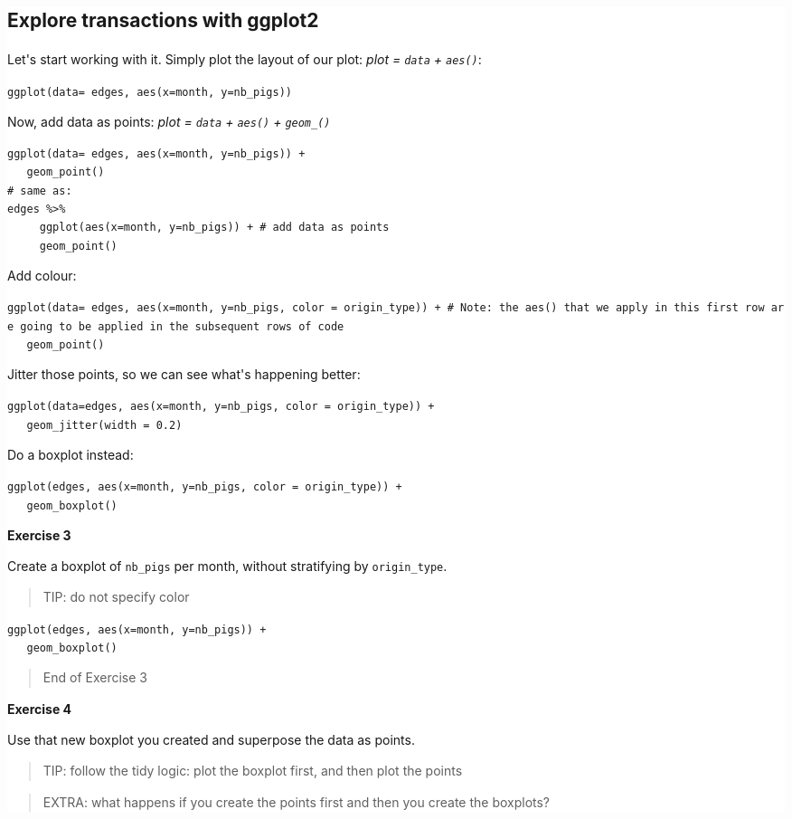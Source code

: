 ## **Explore transactions with ggplot2**

Let's start working with it. Simply plot the layout of our plot: *plot = `data` + `aes()`*:

```{r, echo = TRUE}
ggplot(data= edges, aes(x=month, y=nb_pigs))
```

Now, add data as points:  *plot = `data` + `aes()` + `geom_()`*

```{r, echo = TRUE}
ggplot(data= edges, aes(x=month, y=nb_pigs)) + 
   geom_point() 
# same as:
edges %>% 
     ggplot(aes(x=month, y=nb_pigs)) + # add data as points
     geom_point() 
```

Add colour:

```{r, echo = TRUE}
ggplot(data= edges, aes(x=month, y=nb_pigs, color = origin_type)) + # Note: the aes() that we apply in this first row are going to be applied in the subsequent rows of code 
   geom_point() 
```

Jitter those points, so we can see what's happening better:

```{r, echo = TRUE}
ggplot(data=edges, aes(x=month, y=nb_pigs, color = origin_type)) + 
   geom_jitter(width = 0.2)
```
Do a boxplot instead:

```{r, echo = TRUE}
ggplot(edges, aes(x=month, y=nb_pigs, color = origin_type)) +
   geom_boxplot()
```
**Exercise 3**

Create a boxplot of `nb_pigs` per month, without stratifying by `origin_type`.

> TIP: do not specify color

```{r, echo = TRUE}
ggplot(edges, aes(x=month, y=nb_pigs)) +
   geom_boxplot()
```

> End of Exercise 3

**Exercise 4**

Use that new boxplot you created and superpose the data as points.

> TIP: follow the tidy logic: plot the boxplot first, and then plot the points

> EXTRA: what happens if you create the points first and then you create the boxplots?
